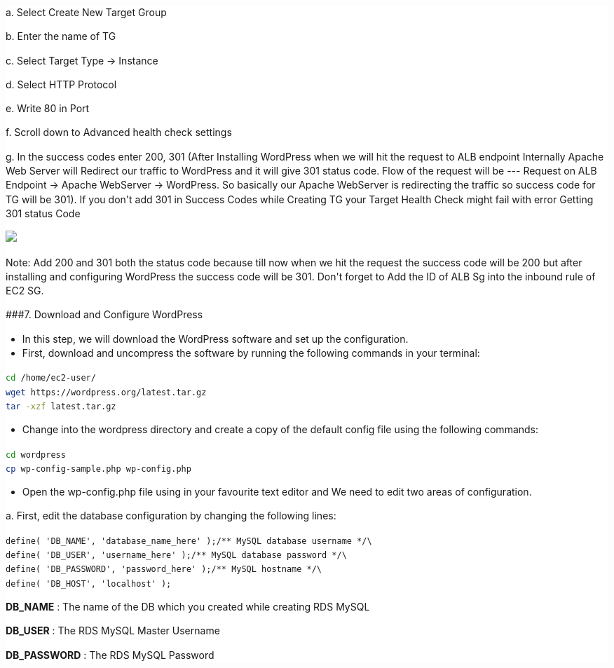 a. Select Create New Target Group

b. Enter the name of TG

c. Select Target Type -> Instance

d. Select HTTP Protocol

e. Write 80 in Port

f. Scroll down to Advanced health check settings

g. In the success codes enter 200, 301 (After Installing WordPress when we will hit the request to ALB endpoint Internally Apache Web Server will Redirect our traffic to WordPress and it will give 301 status code. Flow of the request will be --- Request on ALB Endpoint -> Apache WebServer -> WordPress. So basically our Apache WebServer is redirecting the traffic so success code for TG will be 301). If you don't add 301 in Success Codes while Creating TG your Target Health Check might fail with error Getting 301 status Code

![]( https://github.com/hoabka/saa-c02-labs/blob/master/ha-architecture/images/wpmigration/healCheck.png)

Note: Add 200 and 301 both the status code because till now when we hit the request the success code will be 200 but after installing and configuring WordPress the success code will be 301. Don't forget to Add the ID of ALB Sg into the inbound rule of EC2 SG.

###7. Download and Configure WordPress

-   In this step, we will download the WordPress software and set up the configuration.
-   First, download and uncompress the software by running the following commands in your terminal:

```bash
cd /home/ec2-user/
wget https://wordpress.org/latest.tar.gz
tar -xzf latest.tar.gz
```

-   Change into the wordpress directory and create a copy of the default config file using the following commands:

```bash
cd wordpress
cp wp-config-sample.php wp-config.php
```
-   Open the wp-config.php file using in your favourite text editor and We need to edit two areas of configuration.

a. First, edit the database configuration by changing the following lines:
```console
define( 'DB_NAME', 'database_name_here' );/** MySQL database username */\
define( 'DB_USER', 'username_here' );/** MySQL database password */\
define( 'DB_PASSWORD', 'password_here' );/** MySQL hostname */\
define( 'DB_HOST', 'localhost' );
```
**DB_NAME** : The name of the DB which you created while creating RDS MySQL

**DB_USER** : The RDS MySQL Master Username

**DB_PASSWORD** : The RDS MySQL Password

